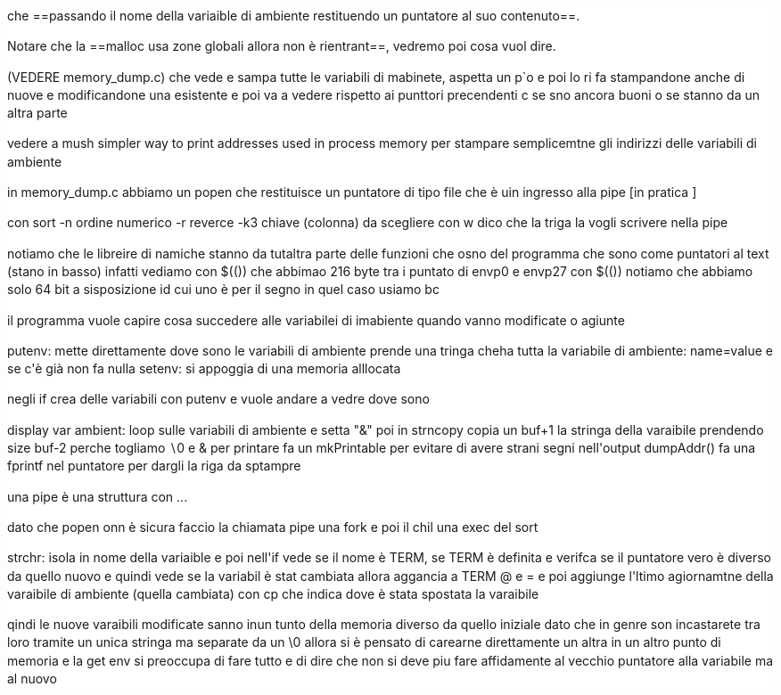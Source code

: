 che ==passando il nome della variaible di ambiente restituendo un puntatore al suo contenuto==.

Notare che la ==malloc usa zone globali allora non è rientrant==, vedremo poi cosa vuol dire.






(VEDERE memory_dump.c) che vede e sampa tutte le variabili di mabinete, aspetta un p`o e poi lo ri fa stampandone anche di nuove e modificandone una esistente e poi va a vedere rispetto ai punttori precendenti c se sno ancora buoni  o se stanno da un altra parte

vedere a mush simpler way to print addresses used in process memory per stampare semplicemtne gli indirizzi delle variabili di ambiente


in memory_dump.c abbiamo un popen che restituisce un puntatore di tipo file che è uin ingresso alla pipe [in pratica ]

con sort -n ordine numerico -r reverce -k3 chiave (colonna) da scegliere con w dico che la triga la vogli scrivere nella pipe

notiamo che le libreire di namiche stanno da tutaltra parte delle funzioni che osno del programma che sono come puntatori al text (stano in basso)
infatti vediamo con $(()) che abbimao 216 byte tra i puntato di envp0 e envp27 con $(()) notiamo che abbiamo solo 64 bit a sisposizione id cui uno è per il segno in quel caso usiamo bc

il programma vuole capire cosa succedere alle variabilei di imabiente quando vanno modificate o agiunte

putenv: mette direttamente dove sono le variabili di ambiente prende una tringa cheha tutta la variabile di ambiente: name=value e se c'è già non fa nulla
setenv: si appoggia di una memoria alllocata

negli if crea delle variabili con putenv e vuole andare a vedre dove sono

display var ambient:
loop sulle variabili di ambiente e setta "\&" poi in strncopy copia un buf+1 la stringa della varaibile prendendo size buf-2 perche togliamo $\backslash 0$ e \&
per printare fa un mkPrintable per evitare di avere strani segni nell'output
dumpAddr() fa una fprintf nel puntatore per dargli la riga da sptampre



una pipe è una struttura con ...

dato che popen onn è sicura faccio la chiamata pipe una fork e poi il chil una exec del sort


strchr: isola in nome della variaible e poi nell'if vede se il nome è TERM, se TERM è definita e verifca se il puntatore vero è diverso da quello nuovo e quindi vede se la variabil è stat cambiata
allora aggancia a TERM @ e = e poi aggiunge l'ltimo agiornamtne della varaibile di ambiente (quella cambiata) 
con cp che indica dove è stata spostata la varaibile

qindi le nuove varaibili modificate sanno inun tunto della memoria diverso da quello iniziale dato che in genre son incastarete tra loro tramite un unica stringa ma separate da un \0 allora si è pensato di carearne direttamente un altra in un altro punto di memoria e la get env si preoccupa di fare tutto e di dire che non si deve piu fare affidamente al vecchio puntatore alla variabile ma al nuovo
